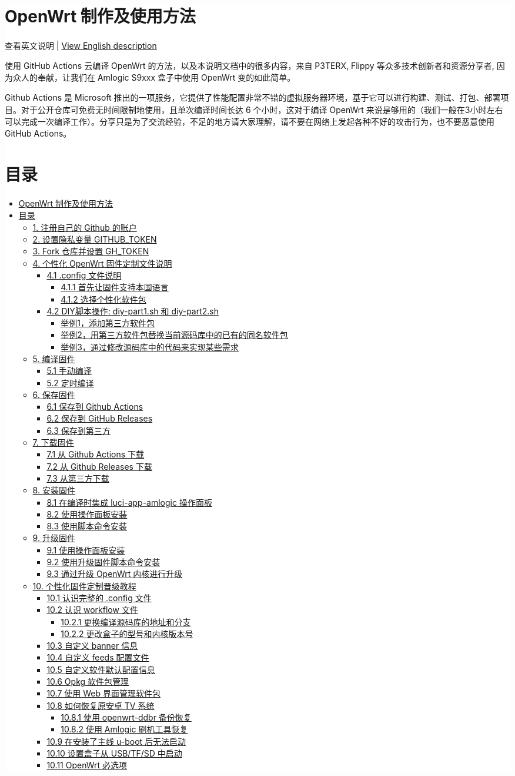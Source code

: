 # OpenWrt 制作及使用方法

查看英文说明 | [View English description](README.md)

使用 GitHub Actions 云编译 OpenWrt 的方法，以及本说明文档中的很多内容，来自 P3TERX, Flippy 等众多技术创新者和资源分享者, 因为众人的奉献，让我们在 Amlogic S9xxx 盒子中使用 OpenWrt 变的如此简单。

Github Actions 是 Microsoft 推出的一项服务，它提供了性能配置非常不错的虚拟服务器环境，基于它可以进行构建、测试、打包、部署项目。对于公开仓库可免费无时间限制地使用，且单次编译时间长达 6 个小时，这对于编译 OpenWrt 来说是够用的（我们一般在3小时左右可以完成一次编译工作）。分享只是为了交流经验，不足的地方请大家理解，请不要在网络上发起各种不好的攻击行为，也不要恶意使用 GitHub Actions。

# 目录

- [OpenWrt 制作及使用方法](#openwrt-制作及使用方法)
- [目录](#目录)
  - [1. 注册自己的 Github 的账户](#1-注册自己的-github-的账户)
  - [2. 设置隐私变量 GITHUB_TOKEN](#2-设置隐私变量-github_token)
  - [3. Fork 仓库并设置 GH_TOKEN](#3-fork-仓库并设置-gh_token)
  - [4. 个性化 OpenWrt 固件定制文件说明](#4-个性化-openwrt-固件定制文件说明)
    - [4.1 .config 文件说明](#41-config-文件说明)
      - [4.1.1 首先让固件支持本国语言](#411-首先让固件支持本国语言)
      - [4.1.2 选择个性化软件包](#412-选择个性化软件包)
    - [4.2 DIY脚本操作: diy-part1.sh 和 diy-part2.sh](#42-diy脚本操作-diy-part1sh-和-diy-part2sh)
      - [举例1，添加第三方软件包](#举例1添加第三方软件包)
      - [举例2，用第三方软件包替换当前源码库中的已有的同名软件包](#举例2用第三方软件包替换当前源码库中的已有的同名软件包)
      - [举例3，通过修改源码库中的代码来实现某些需求](#举例3通过修改源码库中的代码来实现某些需求)
  - [5. 编译固件](#5-编译固件)
    - [5.1 手动编译](#51-手动编译)
    - [5.2 定时编译](#52-定时编译)
  - [6. 保存固件](#6-保存固件)
    - [6.1 保存到 Github Actions](#61-保存到-github-actions)
    - [6.2 保存到 GitHub Releases](#62-保存到-github-releases)
    - [6.3 保存到第三方](#63-保存到第三方)
  - [7. 下载固件](#7-下载固件)
    - [7.1 从 Github Actions 下载](#71-从-github-actions-下载)
    - [7.2 从 Github Releases 下载](#72-从-github-releases-下载)
    - [7.3 从第三方下载](#73-从第三方下载)
  - [8. 安装固件](#8-安装固件)
    - [8.1 在编译时集成 luci-app-amlogic 操作面板](#81-在编译时集成-luci-app-amlogic-操作面板)
    - [8.2 使用操作面板安装](#82-使用操作面板安装)
    - [8.3 使用脚本命令安装](#83-使用脚本命令安装)
  - [9. 升级固件](#9-升级固件)
    - [9.1 使用操作面板安装](#91-使用操作面板安装)
    - [9.2 使用升级固件脚本命令安装](#92-使用升级固件脚本命令安装)
    - [9.3 通过升级 OpenWrt 内核进行升级](#93-通过升级-openwrt-内核进行升级)
  - [10. 个性化固件定制晋级教程](#10-个性化固件定制晋级教程)
    - [10.1 认识完整的 .config 文件](#101-认识完整的-config-文件)
    - [10.2 认识 workflow 文件](#102-认识-workflow-文件)
      - [10.2.1 更换编译源码库的地址和分支](#1021-更换编译源码库的地址和分支)
      - [10.2.2 更改盒子的型号和内核版本号](#1022-更改盒子的型号和内核版本号)
    - [10.3 自定义 banner 信息](#103-自定义-banner-信息)
    - [10.4 自定义 feeds 配置文件](#104-自定义-feeds-配置文件)
    - [10.5 自定义软件默认配置信息](#105-自定义软件默认配置信息)
    - [10.6 Opkg 软件包管理](#106-opkg-软件包管理)
    - [10.7 使用 Web 界面管理软件包](#107-使用-web-界面管理软件包)
    - [10.8 如何恢复原安卓 TV 系统](#108-如何恢复原安卓-tv-系统)
      - [10.8.1 使用 openwrt-ddbr 备份恢复](#1081-使用-openwrt-ddbr-备份恢复)
      - [10.8.2 使用 Amlogic 刷机工具恢复](#1082-使用-amlogic-刷机工具恢复)
    - [10.9 在安装了主线 u-boot 后无法启动](#109-在安装了主线-u-boot-后无法启动)
    - [10.10 设置盒子从 USB/TF/SD 中启动](#1010-设置盒子从-usbtfsd-中启动)
    - [10.11 OpenWrt 必选项](#1011-openwrt-必选项)
